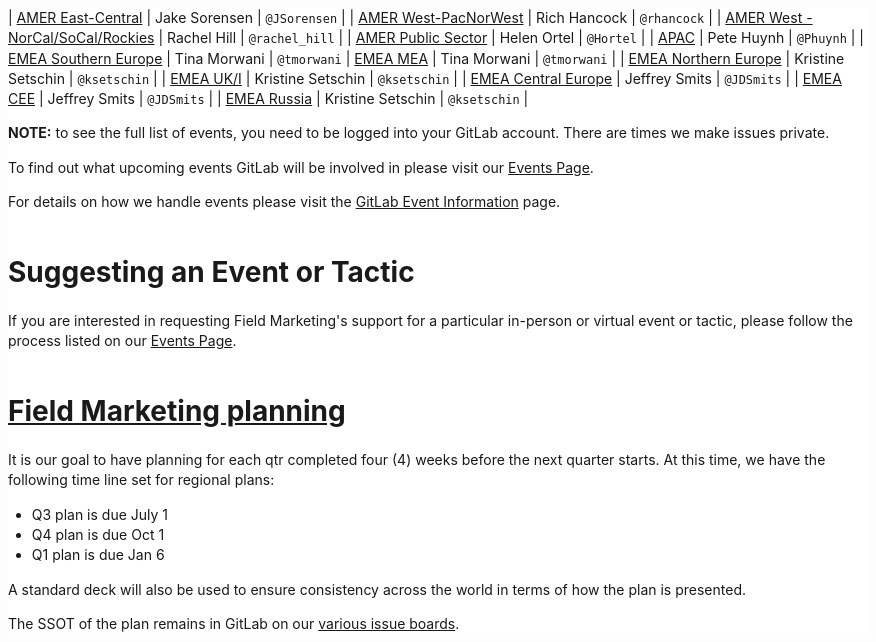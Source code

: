 | [AMER East-Central](https://gitlab.com/groups/gitlab-com/marketing/-/boards/1105137?&label_name[]=East%20-%20Central) | Jake Sorensen | `@JSorensen` |
| [AMER West-PacNorWest](https://gitlab.com/groups/gitlab-com/marketing/-/boards/933457?&label_name[]=West) | Rich Hancock | `@rhancock` |
| [AMER West - NorCal/SoCal/Rockies](https://gitlab.com/groups/gitlab-com/marketing/-/boards/933457?&label_name[]=West) | Rachel Hill | `@rachel_hill` |
| [AMER Public Sector](https://gitlab.com/groups/gitlab-com/marketing/-/boards/933456?&label_name[]=Public%20Sector) | Helen Ortel | `@Hortel` | 
| [APAC](https://gitlab.com/groups/gitlab-com/marketing/-/boards/933488?&label_name[]=APAC) | Pete Huynh | `@Phuynh` |
| [EMEA Southern Europe](https://gitlab.com/groups/gitlab-com/marketing/-/boards/1426531?&label_name[]=Southern%20Europe) | Tina Morwani | `@tmorwani` | 
 [EMEA MEA](https://gitlab.com/groups/gitlab-com/marketing/-/boards/1426540?&label_name[]=MEA) | Tina Morwani | `@tmorwani` |
| [EMEA Northern Europe](https://gitlab.com/groups/gitlab-com/marketing/-/boards/1438252?&label_name[]=Northern%20Europe&label_name[]=Russia) | Kristine Setschin | `@ksetschin` |
| [EMEA UK/I](https://gitlab.com/groups/gitlab-com/marketing/-/boards/1438265?&label_name[]=UK%2FI) | Kristine Setschin | `@ksetschin` |
| [EMEA Central Europe](https://gitlab.com/groups/gitlab-com/marketing/-/boards/1438243?&label_name[]=Central%20Europe&label_name[]=EMEA&label_name[]=Europe%20CEE) | Jeffrey Smits | `@JDSmits` |
| [EMEA CEE](hhttps://gitlab.com/groups/gitlab-com/marketing/-/boards/1440436?&label_name[]=EMEA&label_name[]=Europe%20CEE) | Jeffrey Smits | `@JDSmits` |
| [EMEA Russia](hhttps://gitlab.com/groups/gitlab-com/marketing/-/boards/1484015?&label_name[]=Russia) | Kristine Setschin | `@ksetschin` |

**NOTE:** to see the full list of events, you need to be logged into your GitLab account. There are times we make issues private.

To find out what upcoming events GitLab will be involved in please visit our [Events Page](/events/).

For details on how we handle events please visit the [GitLab Event Information](/handbook/marketing/events/) page.

# Suggesting an Event or Tactic

If you are interested in requesting Field Marketing's support for a particular in-person or virtual event or tactic, please follow the process listed on our [Events Page](/handbook/marketing/events/#suggesting-an-event).

# [Field Marketing planning](https://drive.google.com/drive/folders/1xtePKOl4RSINaPPr3InQNisYTQyOJ5JE)

It is our goal to have planning for each qtr completed four (4) weeks before the next quarter starts. At this time, we have the following time line set for regional plans:

- Q3 plan is due July 1
- Q4 plan is due Oct 1
- Q1 plan is due Jan 6

A standard deck will also be used to ensure consistency across the world in terms of how the plan is presented.

The SSOT of the plan remains in GitLab on our [various issue boards](/handbook/marketing/revenue-marketing/field-marketing/#whats-currently-scheduled-in-my-region).
